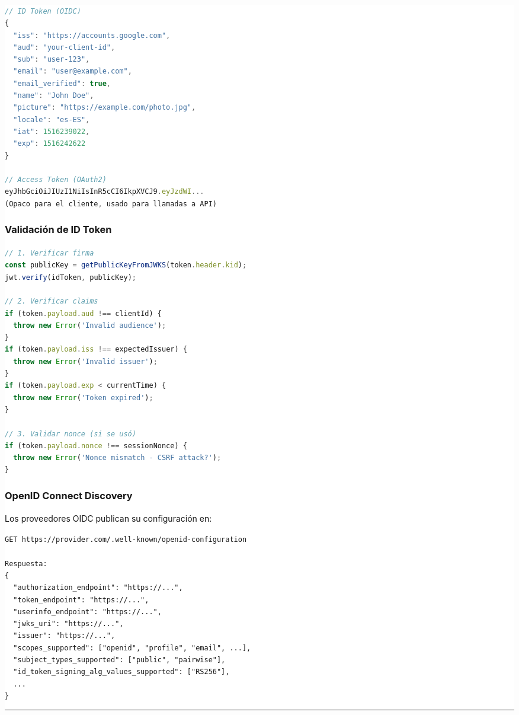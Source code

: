 ```javascript
// ID Token (OIDC)
{
  "iss": "https://accounts.google.com",
  "aud": "your-client-id",
  "sub": "user-123",
  "email": "user@example.com",
  "email_verified": true,
  "name": "John Doe",
  "picture": "https://example.com/photo.jpg",
  "locale": "es-ES",
  "iat": 1516239022,
  "exp": 1516242622
}

// Access Token (OAuth2)
eyJhbGciOiJIUzI1NiIsInR5cCI6IkpXVCJ9.eyJzdWI...
(Opaco para el cliente, usado para llamadas a API)
```

### Validación de ID Token

```javascript
// 1. Verificar firma
const publicKey = getPublicKeyFromJWKS(token.header.kid);
jwt.verify(idToken, publicKey);

// 2. Verificar claims
if (token.payload.aud !== clientId) {
  throw new Error('Invalid audience');
}
if (token.payload.iss !== expectedIssuer) {
  throw new Error('Invalid issuer');
}
if (token.payload.exp < currentTime) {
  throw new Error('Token expired');
}

// 3. Validar nonce (si se usó)
if (token.payload.nonce !== sessionNonce) {
  throw new Error('Nonce mismatch - CSRF attack?');
}
```

### OpenID Connect Discovery

Los proveedores OIDC publican su configuración en:

```
GET https://provider.com/.well-known/openid-configuration

Respuesta:
{
  "authorization_endpoint": "https://...",
  "token_endpoint": "https://...",
  "userinfo_endpoint": "https://...",
  "jwks_uri": "https://...",
  "issuer": "https://...",
  "scopes_supported": ["openid", "profile", "email", ...],
  "subject_types_supported": ["public", "pairwise"],
  "id_token_signing_alg_values_supported": ["RS256"],
  ...
}
```

---